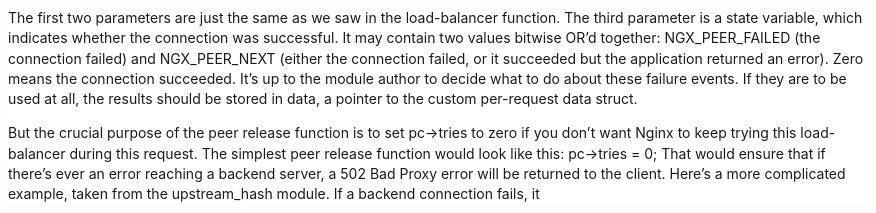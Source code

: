 The first two parameters are just the same as we saw in the load-balancer function. The third parameter
                is a state variable, which indicates whether the connection was successful. It may contain
                two values bitwise OR’d together: NGX_PEER_FAILED (the connection failed) and
                NGX_PEER_NEXT (either the connection failed, or it succeeded but the application returned
                an error). Zero means the connection succeeded.
It’s up to the module author to decide what to do about these failure events. If they are to be used at
                all, the results should be stored in data, a pointer to the custom per-request data struct.
            
But the crucial purpose of the peer release function is to set pc->tries to zero if you
                don’t want Nginx to keep trying this load-balancer during this request. The simplest peer release
                function would look like this:
pc->tries = 0;
That would ensure that if there’s ever an error reaching a backend server, a 502 Bad Proxy error will be
                returned to the client.
Here’s a more complicated example, taken from the upstream_hash module. If a backend connection fails, it

